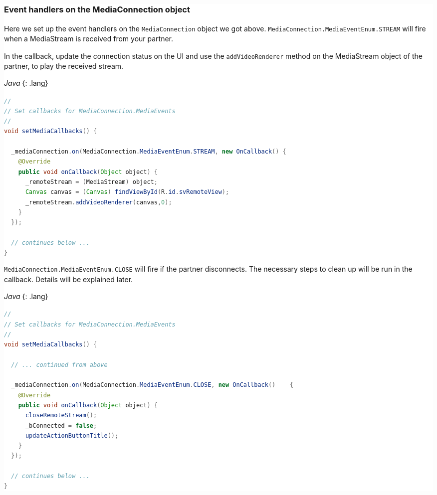 ### Event handlers on the MediaConnection object

Here we set up the event handlers on the `MediaConnection` object we got above.
`MediaConnection.MediaEventEnum.STREAM` will fire when a MediaStream is received from your partner.

In the callback, update the connection status on the UI and use the `addVideoRenderer` method on the MediaStream object of the partner, to play the received stream.

*Java*
{: .lang}

```java
//
// Set callbacks for MediaConnection.MediaEvents
//
void setMediaCallbacks() {

  _mediaConnection.on(MediaConnection.MediaEventEnum.STREAM, new OnCallback() {
    @Override
    public void onCallback(Object object) {
      _remoteStream = (MediaStream) object;
      Canvas canvas = (Canvas) findViewById(R.id.svRemoteView);
      _remoteStream.addVideoRenderer(canvas,0);
    }
  });

  // continues below ...
}
```

`MediaConnection.MediaEventEnum.CLOSE` will fire if the partner disconnects.
The necessary steps to clean up will be run in the callback. Details will be explained later.

*Java*
{: .lang}

```java
//
// Set callbacks for MediaConnection.MediaEvents
//
void setMediaCallbacks() {

  // ... continued from above

  _mediaConnection.on(MediaConnection.MediaEventEnum.CLOSE, new OnCallback()	{
    @Override
    public void onCallback(Object object) {
      closeRemoteStream();
      _bConnected = false;
      updateActionButtonTitle();
    }
  });

  // continues below ...
}
```
